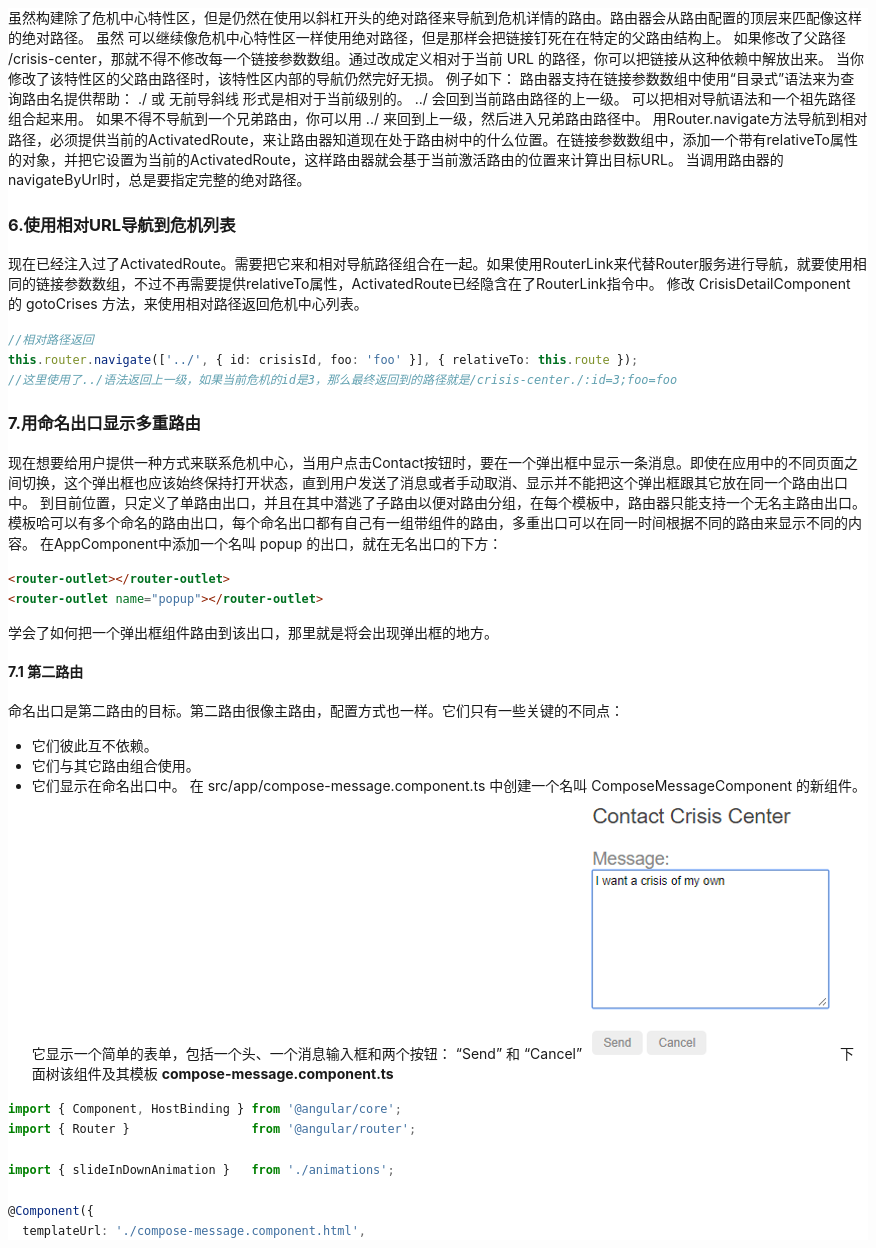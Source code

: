   虽然构建除了危机中心特性区，但是仍然在使用以斜杠开头的绝对路径来导航到危机详情的路由。路由器会从路由配置的顶层来匹配像这样的绝对路径。
  虽然 可以继续像危机中心特性区一样使用绝对路径，但是那样会把链接钉死在在特定的父路由结构上。 如果修改了父路径 /crisis-center，那就不得不修改每一个链接参数数组。通过改成定义相对于当前 URL 的路径，你可以把链接从这种依赖中解放出来。 当你修改了该特性区的父路由路径时，该特性区内部的导航仍然完好无损。
  例子如下：
	路由器支持在链接参数数组中使用“目录式”语法来为查询路由名提供帮助：
	./ 或 无前导斜线 形式是相对于当前级别的。
	../ 会回到当前路由路径的上一级。
	可以把相对导航语法和一个祖先路径组合起来用。 如果不得不导航到一个兄弟路由，你可以用 ../<sibling> 来回到上一级，然后进入兄弟路由路径中。
  用Router.navigate方法导航到相对路径，必须提供当前的ActivatedRoute，来让路由器知道现在处于路由树中的什么位置。在链接参数数组中，添加一个带有relativeTo属性的对象，并把它设置为当前的ActivatedRoute，这样路由器就会基于当前激活路由的位置来计算出目标URL。
	当调用路由器的navigateByUrl时，总是要指定完整的绝对路径。
### 6.使用相对URL导航到危机列表
  现在已经注入过了ActivatedRoute。需要把它来和相对导航路径组合在一起。如果使用RouterLink来代替Router服务进行导航，就要使用相同的链接参数数组，不过不再需要提供relativeTo属性，ActivatedRoute已经隐含在了RouterLink指令中。
  修改 CrisisDetailComponent 的 gotoCrises 方法，来使用相对路径返回危机中心列表。
```typescript
//相对路径返回
this.router.navigate(['../', { id: crisisId, foo: 'foo' }], { relativeTo: this.route });
//这里使用了../语法返回上一级，如果当前危机的id是3，那么最终返回到的路径就是/crisis-center./:id=3;foo=foo
```
### 7.用命名出口显示多重路由
  现在想要给用户提供一种方式来联系危机中心，当用户点击Contact按钮时，要在一个弹出框中显示一条消息。即使在应用中的不同页面之间切换，这个弹出框也应该始终保持打开状态，直到用户发送了消息或者手动取消、显示并不能把这个弹出框跟其它放在同一个路由出口中。
  到目前位置，只定义了单路由出口，并且在其中潜逃了子路由以便对路由分组，在每个模板中，路由器只能支持一个无名主路由出口。模板哈可以有多个命名的路由出口，每个命名出口都有自己有一组带组件的路由，多重出口可以在同一时间根据不同的路由来显示不同的内容。
  在AppComponent中添加一个名叫 popup 的出口，就在无名出口的下方：
```html
<router-outlet></router-outlet>
<router-outlet name="popup"></router-outlet>
```
  学会了如何把一个弹出框组件路由到该出口，那里就是将会出现弹出框的地方。
#### 7.1 第二路由
  命名出口是第二路由的目标。第二路由很像主路由，配置方式也一样。它们只有一些关键的不同点：
  - 它们彼此互不依赖。
  - 它们与其它路由组合使用。
  - 它们显示在命名出口中。
    在 src/app/compose-message.component.ts 中创建一个名叫 ComposeMessageComponent 的新组件。 它显示一个简单的表单，包括一个头、一个消息输入框和两个按钮： “Send” 和 “Cancel”
    ![图片](contact-popup.png)
下面树该组件及其模板
**compose-message.component.ts**
```typescript
import { Component, HostBinding } from '@angular/core';
import { Router }                 from '@angular/router';

import { slideInDownAnimation }   from './animations';

@Component({
  templateUrl: './compose-message.component.html',
```